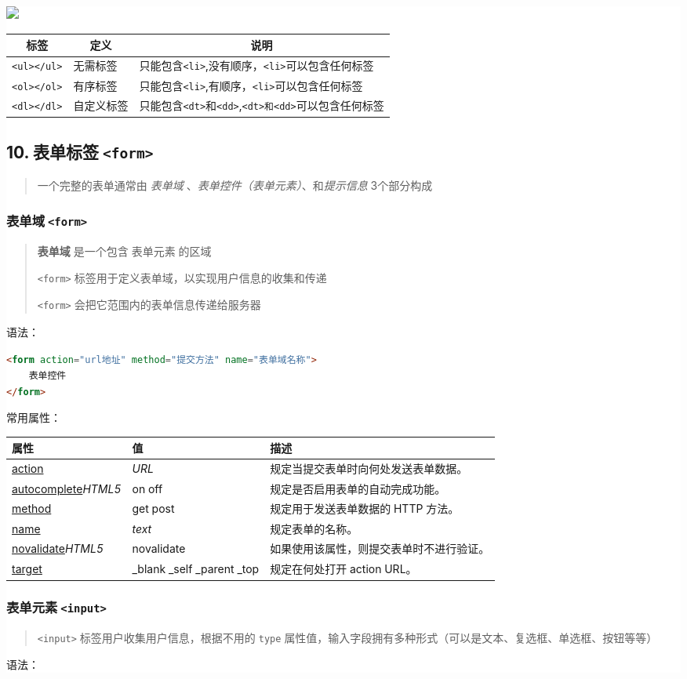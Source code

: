 ```html

```

![](https://img.pupper.cn/img/20220726102545.png)

| 标签        | 定义       | 说明                                                |
|-------------|------------|-----------------------------------------------------|
| `<ul></ul>` | 无需标签   | 只能包含`<li>`,没有顺序，`<li>`可以包含任何标签     |
| `<ol></ol>` | 有序标签   | 只能包含`<li>`,有顺序，`<li>`可以包含任何标签       |
| `<dl></dl>` | 自定义标签 | 只能包含`<dt>`和`<dd>`,`<dt>和<dd>`可以包含任何标签 |

## 10. 表单标签 `<form>`

>   一个完整的表单通常由 *表单域* 、*表单控件（表单元素）*、和*提示信息* 3个部分构成 

### 表单域 `<form>`

>   **表单域** 是一个包含 表单元素 的区域
>
>   `<form>` 标签用于定义表单域，以实现用户信息的收集和传递
>
>   `<form>` 会把它范围内的表单信息传递给服务器

语法：

```html
<form action="url地址" method="提交方法" name="表单域名称">
	表单控件
</form>
```

常用属性：

| 属性                                                                         | 值                           | 描述                                     |
|:-----------------------------------------------------------------------------|:-----------------------------|:-----------------------------------------|
| [action](https://www.nhooo.com/tags/att-form-action.html)                    | *URL*                        | 规定当提交表单时向何处发送表单数据。     |
| [autocomplete](https://www.nhooo.com/tags/att-form-autocomplete.html)*HTML5* | on off                       | 规定是否启用表单的自动完成功能。         |
| [method](https://www.nhooo.com/tags/att-form-method.html)                    | get  post                    | 规定用于发送表单数据的 HTTP 方法。       |
| [name](https://www.nhooo.com/tags/att-form-name.html)                        | *text*                       | 规定表单的名称。                         |
| [novalidate](https://www.nhooo.com/tags/att-form-novalidate.html)*HTML5*     | novalidate                   | 如果使用该属性，则提交表单时不进行验证。 |
| [target](https://www.nhooo.com/tags/att-form-target.html)                    | _blank  _self  _parent  _top | 规定在何处打开 action URL。              |

### 表单元素 `<input>`

>   `<input>` 标签用户收集用户信息，根据不用的 `type` 属性值，输入字段拥有多种形式（可以是文本、复选框、单选框、按钮等等）

语法：
